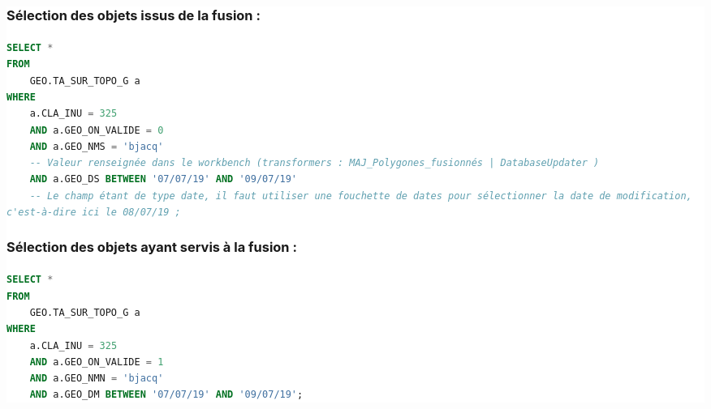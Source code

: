 ### Sélection des objets issus de la fusion :

```sql
SELECT *
FROM
	GEO.TA_SUR_TOPO_G a
WHERE
	a.CLA_INU = 325
	AND a.GEO_ON_VALIDE = 0
	AND a.GEO_NMS = 'bjacq'
	-- Valeur renseignée dans le workbench (transformers : MAJ_Polygones_fusionnés | DatabaseUpdater )
	AND a.GEO_DS BETWEEN '07/07/19' AND '09/07/19'
	-- Le champ étant de type date, il faut utiliser une fouchette de dates pour sélectionner la date de modification, c'est-à-dire ici le 08/07/19 ;
```

### Sélection des objets ayant servis à la fusion :

```sql
SELECT *
FROM
	GEO.TA_SUR_TOPO_G a
WHERE
	a.CLA_INU = 325
	AND a.GEO_ON_VALIDE = 1
	AND a.GEO_NMN = 'bjacq'
	AND a.GEO_DM BETWEEN '07/07/19' AND '09/07/19';
```
